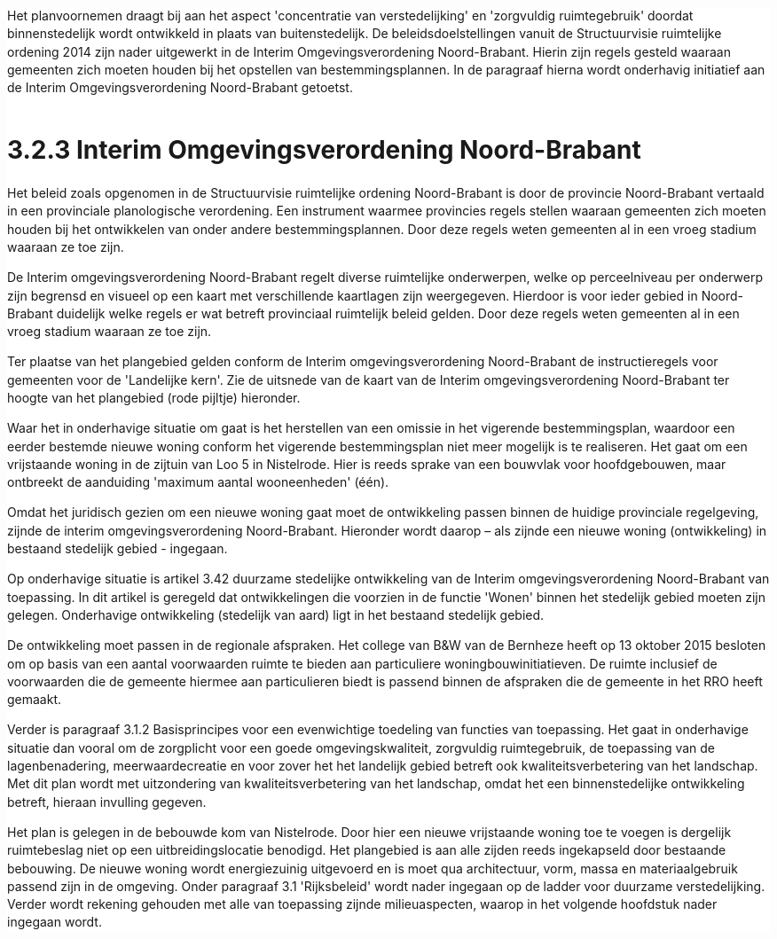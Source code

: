 Het planvoornemen draagt bij aan het aspect 'concentratie van verstedelijking' en 'zorgvuldig ruimtegebruik' doordat binnenstedelijk wordt ontwikkeld in plaats van buitenstedelijk. De beleidsdoelstellingen vanuit de Structuurvisie ruimtelijke ordening 2014 zijn nader uitgewerkt in de Interim Omgevingsverordening Noord-Brabant. Hierin zijn regels gesteld waaraan gemeenten zich moeten houden bij het opstellen van bestemmingsplannen. In de paragraaf hierna wordt onderhavig initiatief aan de Interim Omgevingsverordening Noord-Brabant getoetst.

# 3.2.3 Interim Omgevingsverordening Noord-Brabant

Het beleid zoals opgenomen in de Structuurvisie ruimtelijke ordening Noord-Brabant is door de provincie Noord-Brabant vertaald in een provinciale planologische verordening. Een instrument waarmee provincies regels stellen waaraan gemeenten zich moeten houden bij het ontwikkelen van onder andere bestemmingsplannen. Door deze regels weten gemeenten al in een vroeg stadium waaraan ze toe zijn.

De Interim omgevingsverordening Noord-Brabant regelt diverse ruimtelijke onderwerpen, welke op perceelniveau per onderwerp zijn begrensd en visueel op een kaart met verschillende kaartlagen zijn weergegeven. Hierdoor is voor ieder gebied in Noord-Brabant duidelijk welke regels er wat betreft provinciaal ruimtelijk beleid gelden. Door deze regels weten gemeenten al in een vroeg stadium waaraan ze toe zijn.

Ter plaatse van het plangebied gelden conform de Interim omgevingsverordening Noord-Brabant de instructieregels voor gemeenten voor de 'Landelijke kern'. Zie de uitsnede van de kaart van de Interim omgevingsverordening Noord-Brabant ter hoogte van het plangebied (rode pijltje) hieronder.

Waar het in onderhavige situatie om gaat is het herstellen van een omissie in het vigerende bestemmingsplan, waardoor een eerder bestemde nieuwe woning conform het vigerende bestemmingsplan niet meer mogelijk is te realiseren. Het gaat om een vrijstaande woning in de zijtuin van Loo 5 in Nistelrode. Hier is reeds sprake van een bouwvlak voor hoofdgebouwen, maar ontbreekt de aanduiding 'maximum aantal wooneenheden' (één).

Omdat het juridisch gezien om een nieuwe woning gaat moet de ontwikkeling passen binnen de huidige provinciale regelgeving, zijnde de interim omgevingsverordening Noord-Brabant. Hieronder wordt daarop – als zijnde een nieuwe woning (ontwikkeling) in bestaand stedelijk gebied - ingegaan.

Op onderhavige situatie is artikel 3.42 duurzame stedelijke ontwikkeling van de Interim omgevingsverordening Noord-Brabant van toepassing. In dit artikel is geregeld dat ontwikkelingen die voorzien in de functie 'Wonen' binnen het stedelijk gebied moeten zijn gelegen. Onderhavige ontwikkeling (stedelijk van aard) ligt in het bestaand stedelijk gebied.

De ontwikkeling moet passen in de regionale afspraken. Het college van B&W van de Bernheze heeft op 13 oktober 2015 besloten om op basis van een aantal voorwaarden ruimte te bieden aan particuliere woningbouwinitiatieven. De ruimte inclusief de voorwaarden die de gemeente hiermee aan particulieren biedt is passend binnen de afspraken die de gemeente in het RRO heeft gemaakt.

Verder is paragraaf 3.1.2 Basisprincipes voor een evenwichtige toedeling van functies van toepassing. Het gaat in onderhavige situatie dan vooral om de zorgplicht voor een goede omgevingskwaliteit, zorgvuldig ruimtegebruik, de toepassing van de lagenbenadering, meerwaardecreatie en voor zover het het landelijk gebied betreft ook kwaliteitsverbetering van het landschap. Met dit plan wordt met uitzondering van kwaliteitsverbetering van het landschap, omdat het een binnenstedelijke ontwikkeling betreft, hieraan invulling gegeven.

Het plan is gelegen in de bebouwde kom van Nistelrode. Door hier een nieuwe vrijstaande woning toe te voegen is dergelijk ruimtebeslag niet op een uitbreidingslocatie benodigd. Het plangebied is aan alle zijden reeds ingekapseld door bestaande bebouwing. De nieuwe woning wordt energiezuinig uitgevoerd en is moet qua architectuur, vorm, massa en materiaalgebruik passend zijn in de omgeving. Onder paragraaf 3.1 'Rijksbeleid' wordt nader ingegaan op de ladder voor duurzame verstedelijking. Verder wordt rekening gehouden met alle van toepassing zijnde milieuaspecten, waarop in het volgende hoofdstuk nader ingegaan wordt.
